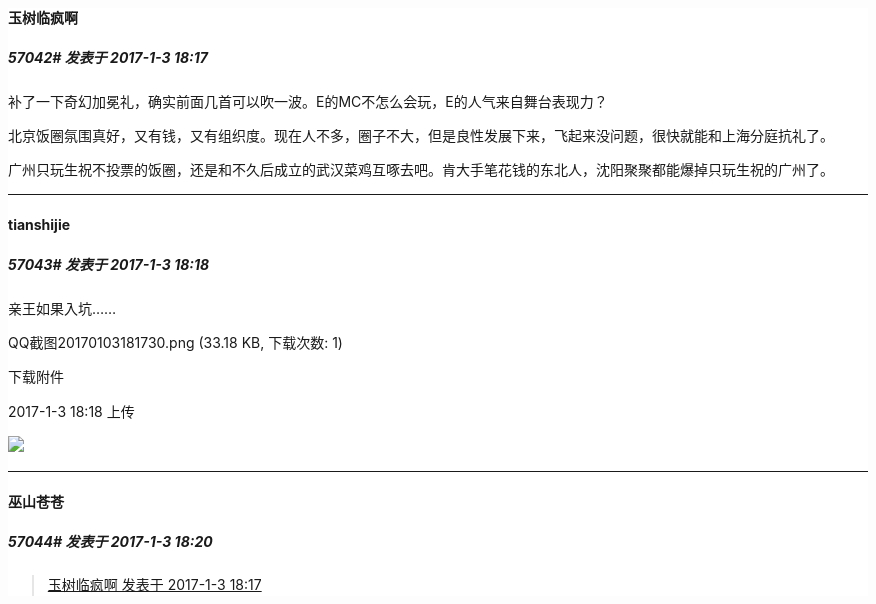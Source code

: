 ####  玉树临疯啊  
##### 57042#       发表于 2017-1-3 18:17




补了一下奇幻加冕礼，确实前面几首可以吹一波。E的MC不怎么会玩，E的人气来自舞台表现力？

北京饭圈氛围真好，又有钱，又有组织度。现在人不多，圈子不大，但是良性发展下来，飞起来没问题，很快就能和上海分庭抗礼了。

广州只玩生祝不投票的饭圈，还是和不久后成立的武汉菜鸡互啄去吧。肯大手笔花钱的东北人，沈阳聚聚都能爆掉只玩生祝的广州了。







-----

####  tianshijie  
##### 57043#       发表于 2017-1-3 18:18




亲王如果入坑……






QQ截图20170103181730.png
(33.18 KB, 下载次数: 1)




下载附件


2017-1-3 18:18 上传









<img src="http://img.saraba1st.com/forum/201701/03/181820ld6n3oh5by00vnb0.png" referrerpolicy="no-referrer">












-----

####  巫山苍苍  
##### 57044#       发表于 2017-1-3 18:20



<blockquote><a href="httphttps://bbs.saraba1st.com/2b/forum.php?mod=redirect&amp;goto=findpost&amp;pid=34687447&amp;ptid=1105387" target="_blank">玉树临疯啊 发表于 2017-1-3 18:17</a>

